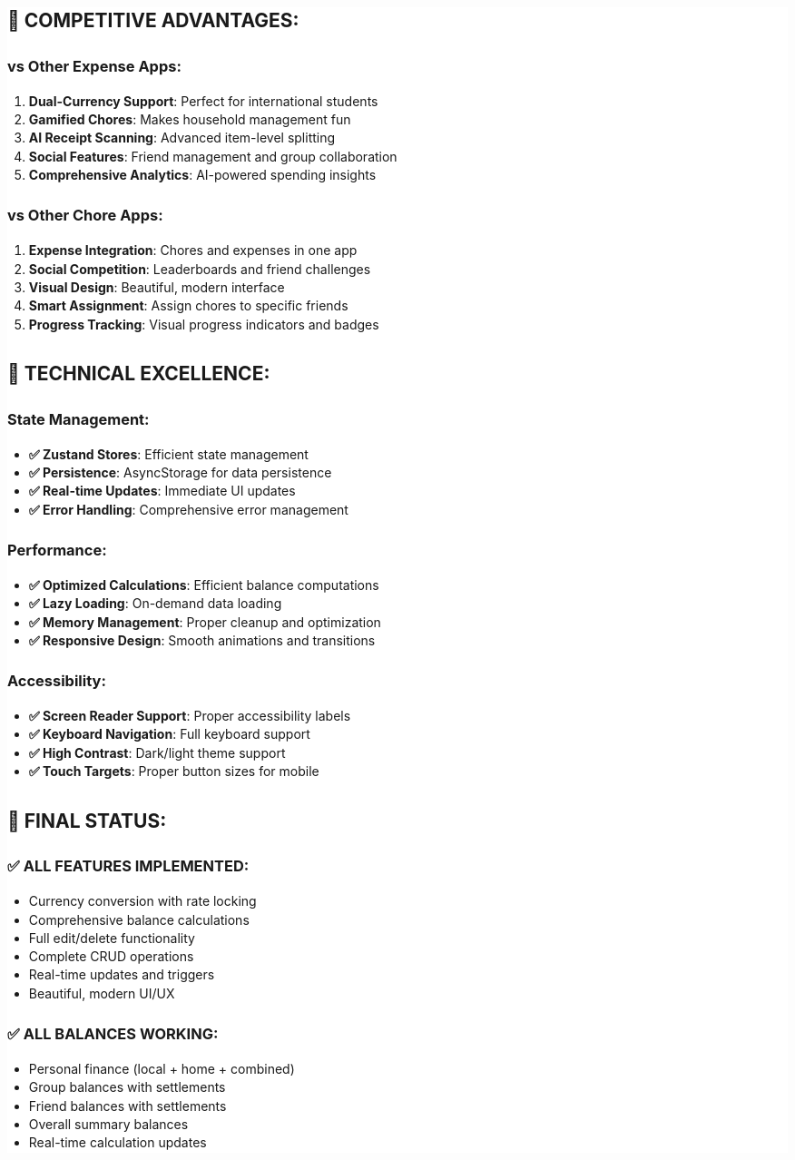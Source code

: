 ## 🎯 **COMPETITIVE ADVANTAGES:**

### **vs Other Expense Apps:**
1. **Dual-Currency Support**: Perfect for international students
2. **Gamified Chores**: Makes household management fun
3. **AI Receipt Scanning**: Advanced item-level splitting
4. **Social Features**: Friend management and group collaboration
5. **Comprehensive Analytics**: AI-powered spending insights

### **vs Other Chore Apps:**
1. **Expense Integration**: Chores and expenses in one app
2. **Social Competition**: Leaderboards and friend challenges
3. **Visual Design**: Beautiful, modern interface
4. **Smart Assignment**: Assign chores to specific friends
5. **Progress Tracking**: Visual progress indicators and badges

## 🚀 **TECHNICAL EXCELLENCE:**

### **State Management:**
- **✅ Zustand Stores**: Efficient state management
- **✅ Persistence**: AsyncStorage for data persistence
- **✅ Real-time Updates**: Immediate UI updates
- **✅ Error Handling**: Comprehensive error management

### **Performance:**
- **✅ Optimized Calculations**: Efficient balance computations
- **✅ Lazy Loading**: On-demand data loading
- **✅ Memory Management**: Proper cleanup and optimization
- **✅ Responsive Design**: Smooth animations and transitions

### **Accessibility:**
- **✅ Screen Reader Support**: Proper accessibility labels
- **✅ Keyboard Navigation**: Full keyboard support
- **✅ High Contrast**: Dark/light theme support
- **✅ Touch Targets**: Proper button sizes for mobile

## 🎉 **FINAL STATUS:**

### **✅ ALL FEATURES IMPLEMENTED:**
- Currency conversion with rate locking
- Comprehensive balance calculations
- Full edit/delete functionality
- Complete CRUD operations
- Real-time updates and triggers
- Beautiful, modern UI/UX

### **✅ ALL BALANCES WORKING:**
- Personal finance (local + home + combined)
- Group balances with settlements
- Friend balances with settlements
- Overall summary balances
- Real-time calculation updates
